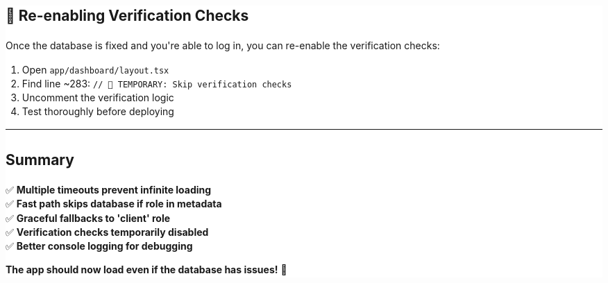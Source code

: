 ## 🔄 Re-enabling Verification Checks

Once the database is fixed and you're able to log in, you can re-enable the verification checks:

1. Open `app/dashboard/layout.tsx`
2. Find line ~283: `// 🚨 TEMPORARY: Skip verification checks`
3. Uncomment the verification logic
4. Test thoroughly before deploying

---

## Summary

✅ **Multiple timeouts prevent infinite loading**  
✅ **Fast path skips database if role in metadata**  
✅ **Graceful fallbacks to 'client' role**  
✅ **Verification checks temporarily disabled**  
✅ **Better console logging for debugging**  

**The app should now load even if the database has issues!** 🎉

